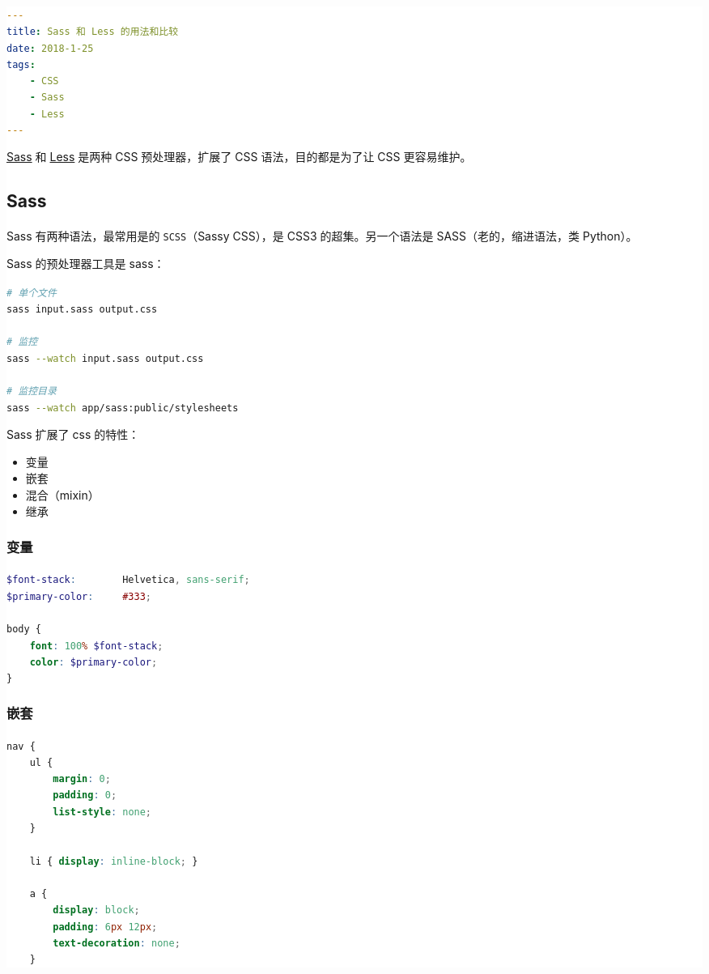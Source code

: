 ```yaml
---
title: Sass 和 Less 的用法和比较
date: 2018-1-25
tags: 
    - CSS
    - Sass
    - Less
---
```


[Sass](http://sass-lang.com/) 和 [Less](http://lesscss.org/) 是两种 CSS 预处理器，扩展了 CSS 语法，目的都是为了让 CSS 更容易维护。

## Sass
Sass 有两种语法，最常用是的 `SCSS`（Sassy CSS），是 CSS3 的超集。另一个语法是 SASS（老的，缩进语法，类 Python）。

Sass 的预处理器工具是 sass：

```bash
# 单个文件
sass input.sass output.css

# 监控
sass --watch input.sass output.css

# 监控目录
sass --watch app/sass:public/stylesheets
```

Sass 扩展了 css 的特性：

* 变量
* 嵌套
* 混合（mixin）
* 继承

### 变量

```SCSS
$font-stack:        Helvetica, sans-serif;
$primary-color:     #333;

body {
    font: 100% $font-stack;
    color: $primary-color;
}
```

### 嵌套

```SCSS
nav {
    ul {
        margin: 0;
        padding: 0;
        list-style: none;
    }

    li { display: inline-block; }

    a {
        display: block;
        padding: 6px 12px;
        text-decoration: none;
    }
```